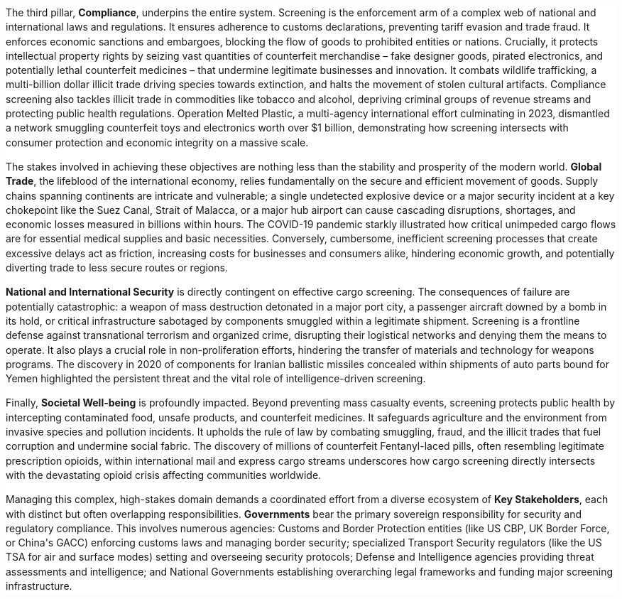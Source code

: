 The third pillar, **Compliance**, underpins the entire system. Screening is the enforcement arm of a complex web of national and international laws and regulations. It ensures adherence to customs declarations, preventing tariff evasion and trade fraud. It enforces economic sanctions and embargoes, blocking the flow of goods to prohibited entities or nations. Crucially, it protects intellectual property rights by seizing vast quantities of counterfeit merchandise – fake designer goods, pirated electronics, and potentially lethal counterfeit medicines – that undermine legitimate businesses and innovation. It combats wildlife trafficking, a multi-billion dollar illicit trade driving species towards extinction, and halts the movement of stolen cultural artifacts. Compliance screening also tackles illicit trade in commodities like tobacco and alcohol, depriving criminal groups of revenue streams and protecting public health regulations. Operation Melted Plastic, a multi-agency international effort culminating in 2023, dismantled a network smuggling counterfeit toys and electronics worth over $1 billion, demonstrating how screening intersects with consumer protection and economic integrity on a massive scale.

The stakes involved in achieving these objectives are nothing less than the stability and prosperity of the modern world. **Global Trade**, the lifeblood of the international economy, relies fundamentally on the secure and efficient movement of goods. Supply chains spanning continents are intricate and vulnerable; a single undetected explosive device or a major security incident at a key chokepoint like the Suez Canal, Strait of Malacca, or a major hub airport can cause cascading disruptions, shortages, and economic losses measured in billions within hours. The COVID-19 pandemic starkly illustrated how critical unimpeded cargo flows are for essential medical supplies and basic necessities. Conversely, cumbersome, inefficient screening processes that create excessive delays act as friction, increasing costs for businesses and consumers alike, hindering economic growth, and potentially diverting trade to less secure routes or regions.

**National and International Security** is directly contingent on effective cargo screening. The consequences of failure are potentially catastrophic: a weapon of mass destruction detonated in a major port city, a passenger aircraft downed by a bomb in its hold, or critical infrastructure sabotaged by components smuggled within a legitimate shipment. Screening is a frontline defense against transnational terrorism and organized crime, disrupting their logistical networks and denying them the means to operate. It also plays a crucial role in non-proliferation efforts, hindering the transfer of materials and technology for weapons programs. The discovery in 2020 of components for Iranian ballistic missiles concealed within shipments of auto parts bound for Yemen highlighted the persistent threat and the vital role of intelligence-driven screening.

Finally, **Societal Well-being** is profoundly impacted. Beyond preventing mass casualty events, screening protects public health by intercepting contaminated food, unsafe products, and counterfeit medicines. It safeguards agriculture and the environment from invasive species and pollution incidents. It upholds the rule of law by combating smuggling, fraud, and the illicit trades that fuel corruption and undermine social fabric. The discovery of millions of counterfeit Fentanyl-laced pills, often resembling legitimate prescription opioids, within international mail and express cargo streams underscores how cargo screening directly intersects with the devastating opioid crisis affecting communities worldwide.

Managing this complex, high-stakes domain demands a coordinated effort from a diverse ecosystem of **Key Stakeholders**, each with distinct but often overlapping responsibilities. **Governments** bear the primary sovereign responsibility for security and regulatory compliance. This involves numerous agencies: Customs and Border Protection entities (like US CBP, UK Border Force, or China's GACC) enforcing customs laws and managing border security; specialized Transport Security regulators (like the US TSA for air and surface modes) setting and overseeing security protocols; Defense and Intelligence agencies providing threat assessments and intelligence; and National Governments establishing overarching legal frameworks and funding major screening infrastructure.
